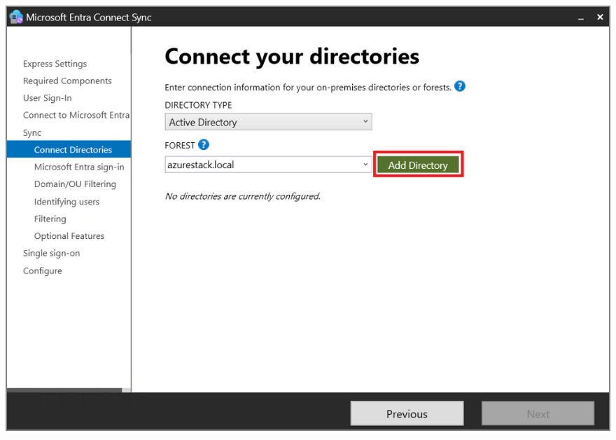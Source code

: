   <img src="/assets/img/post/2024-11-17-azure-stack-hci-avd/aad05.png" alt="Entra ID Connect Config 05" style="border: 2px solid grey;">
</a>
<a href="/assets/img/post/2024-11-17-azure-stack-hci-avd/aad06.png" target="_blank">